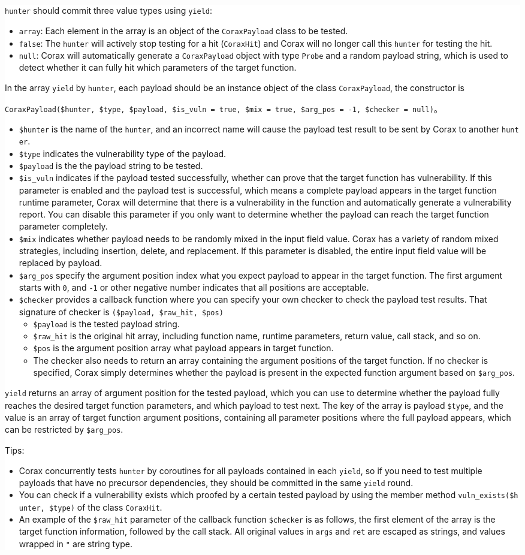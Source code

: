 `hunter` should commit three value types using `yield`:

* `array`: Each element in the array is an object of the `CoraxPayload` class to be tested.
* `false`: The `hunter` will actively stop testing for a hit (`CoraxHit`) and Corax will no longer call this `hunter` for testing the hit.
* `null`: Corax will automatically generate a `CoraxPayload` object with type `Probe` and a random payload string, which is used to detect whether it can fully hit which parameters of the target function.

In the array `yield` by `hunter`, each payload should be an instance object of the class `CoraxPayload`, the constructor is

`CoraxPayload($hunter, $type, $payload, $is_vuln = true, $mix = true, $arg_pos = -1, $checker = null)`。

* `$hunter` is the name of the `hunter`, and an incorrect name will cause the payload test result to be sent by Corax to another `hunter`.
* `$type` indicates the vulnerability type of the payload.
* `$payload` is the the payload string to be tested.
* `$is_vuln` indicates if the payload tested successfully, whether can prove that the target function has vulnerability. If this parameter is enabled and the payload test is successful, which means a complete payload appears in the target function runtime parameter, Corax will determine that there is a vulnerability in the function and automatically generate a vulnerability report. You can disable this parameter if you only want to determine whether the payload can reach the target function parameter completely.
* `$mix` indicates whether payload needs to be randomly mixed in the input field value. Corax has a variety of random mixed strategies, including insertion, delete, and replacement. If this parameter is disabled, the entire input field value will be replaced by payload.
* `$arg_pos` specify the argument position index what you expect payload to appear in the target function. The first argument starts with `0`, and `-1` or other negative number indicates that all positions are acceptable.
* `$checker` provides a callback function where you can specify your own checker to check the payload test results. That signature of checker is `($payload, $raw_hit, $pos)`
  * `$payload` is the tested payload string.
  * `$raw_hit` is the original hit array, including function name, runtime parameters, return value, call stack, and so on.
  * `$pos` is the argument position array what payload appears in target function.
  * The checker also needs to return an array containing the argument positions of the target function. If no checker is specified, Corax simply determines whether the payload is present in the expected function argument based on `$arg_pos`.

`yield` returns an array of argument position for the tested payload, which you can use to determine whether the payload fully reaches the desired target function parameters, and which payload to test next. The key of the array is payload `$type`, and the value is an array of target function argument positions, containing all parameter positions where the full payload appears, which can be restricted by `$arg_pos`.

Tips:

* Corax concurrently tests `hunter` by coroutines for all payloads contained in each `yield`, so if you need to test multiple payloads that have no precursor dependencies, they should be committed in the same `yield` round.
* You can check if a vulnerability exists which proofed by a certain tested payload by using the member method `vuln_exists($hunter, $type)` of the class `CoraxHit`.
* An example of the `$raw_hit` parameter of the callback function `$checker` is as follows, the first element of the array is the target function information, followed by the call stack. All original values in `args` and `ret` are escaped as strings, and values wrapped in `"` are string type.
  